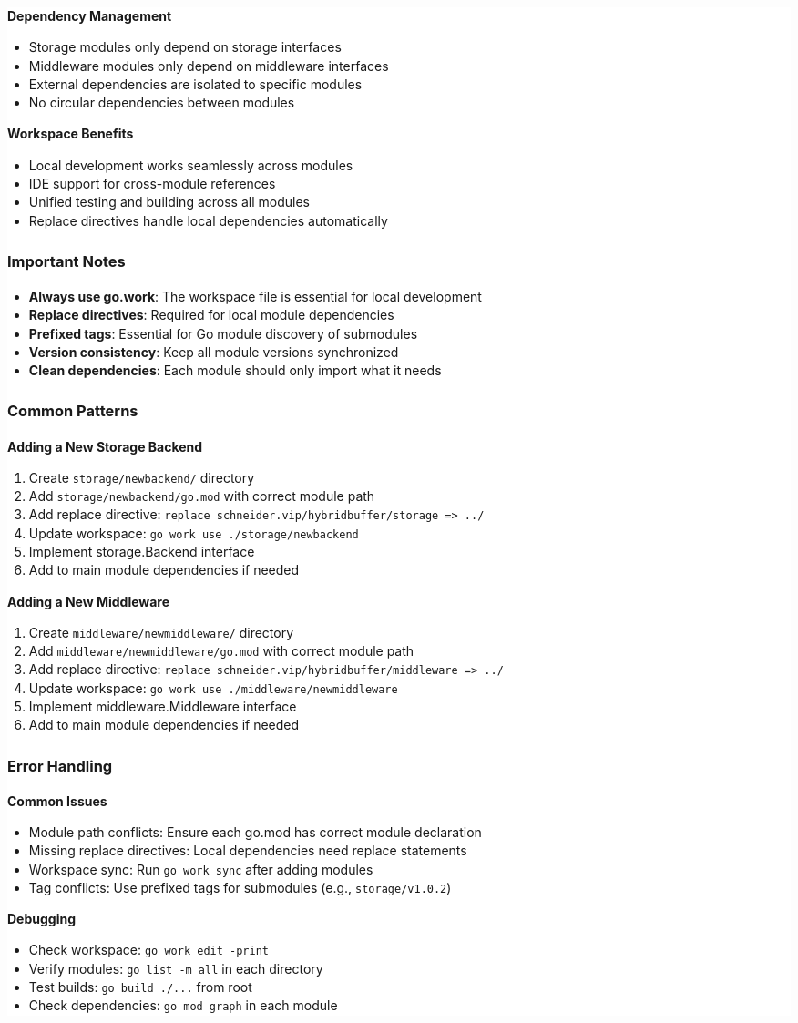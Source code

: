 **Dependency Management**
- Storage modules only depend on storage interfaces
- Middleware modules only depend on middleware interfaces  
- External dependencies are isolated to specific modules
- No circular dependencies between modules

**Workspace Benefits**
- Local development works seamlessly across modules
- IDE support for cross-module references
- Unified testing and building across all modules
- Replace directives handle local dependencies automatically

### Important Notes

- **Always use go.work**: The workspace file is essential for local development
- **Replace directives**: Required for local module dependencies
- **Prefixed tags**: Essential for Go module discovery of submodules
- **Version consistency**: Keep all module versions synchronized
- **Clean dependencies**: Each module should only import what it needs

### Common Patterns

**Adding a New Storage Backend**
1. Create `storage/newbackend/` directory
2. Add `storage/newbackend/go.mod` with correct module path
3. Add replace directive: `replace schneider.vip/hybridbuffer/storage => ../`
4. Update workspace: `go work use ./storage/newbackend`
5. Implement storage.Backend interface
6. Add to main module dependencies if needed

**Adding a New Middleware**
1. Create `middleware/newmiddleware/` directory
2. Add `middleware/newmiddleware/go.mod` with correct module path
3. Add replace directive: `replace schneider.vip/hybridbuffer/middleware => ../`
4. Update workspace: `go work use ./middleware/newmiddleware`
5. Implement middleware.Middleware interface
6. Add to main module dependencies if needed

### Error Handling

**Common Issues**
- Module path conflicts: Ensure each go.mod has correct module declaration
- Missing replace directives: Local dependencies need replace statements
- Workspace sync: Run `go work sync` after adding modules
- Tag conflicts: Use prefixed tags for submodules (e.g., `storage/v1.0.2`)

**Debugging**
- Check workspace: `go work edit -print`
- Verify modules: `go list -m all` in each directory
- Test builds: `go build ./...` from root
- Check dependencies: `go mod graph` in each module